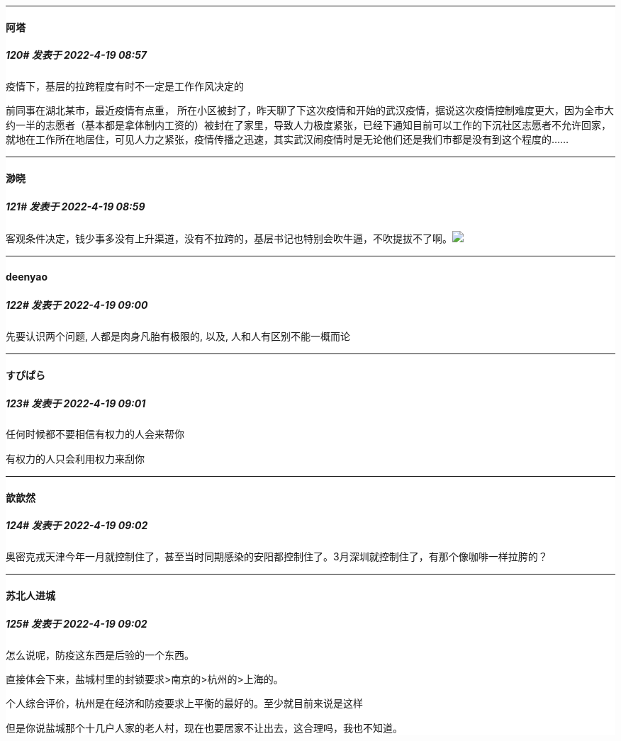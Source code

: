 *****

####  阿塔  
##### 120#       发表于 2022-4-19 08:57

疫情下，基层的拉跨程度有时不一定是工作作风决定的

前同事在湖北某市，最近疫情有点重， 所在小区被封了，昨天聊了下这次疫情和开始的武汉疫情，据说这次疫情控制难度更大，因为全市大约一半的志愿者（基本都是拿体制内工资的）被封在了家里，导致人力极度紧张，已经下通知目前可以工作的下沉社区志愿者不允许回家，就地在工作所在地居住，可见人力之紧张，疫情传播之迅速，其实武汉闹疫情时是无论他们还是我们市都是没有到这个程度的……



*****

####  渺晓  
##### 121#       发表于 2022-4-19 08:59

客观条件决定，钱少事多没有上升渠道，没有不拉跨的，基层书记也特别会吹牛逼，不吹提拔不了啊。<img src="https://static.saraba1st.com/image/smiley/face2017/049.png" referrerpolicy="no-referrer">

*****

####  deenyao  
##### 122#       发表于 2022-4-19 09:00

先要认识两个问题, 人都是肉身凡胎有极限的, 以及, 人和人有区别不能一概而论

*****

####  すぴぱら  
##### 123#       发表于 2022-4-19 09:01

任何时候都不要相信有权力的人会来帮你

有权力的人只会利用权力来刮你



*****

####  歆歆然  
##### 124#       发表于 2022-4-19 09:02

奥密克戎天津今年一月就控制住了，甚至当时同期感染的安阳都控制住了。3月深圳就控制住了，有那个像咖啡一样拉胯的？

*****

####  苏北人进城  
##### 125#       发表于 2022-4-19 09:02

怎么说呢，防疫这东西是后验的一个东西。

直接体会下来，盐城村里的封锁要求&gt;南京的&gt;杭州的&gt;上海的。

个人综合评价，杭州是在经济和防疫要求上平衡的最好的。至少就目前来说是这样

但是你说盐城那个十几户人家的老人村，现在也要居家不让出去，这合理吗，我也不知道。
